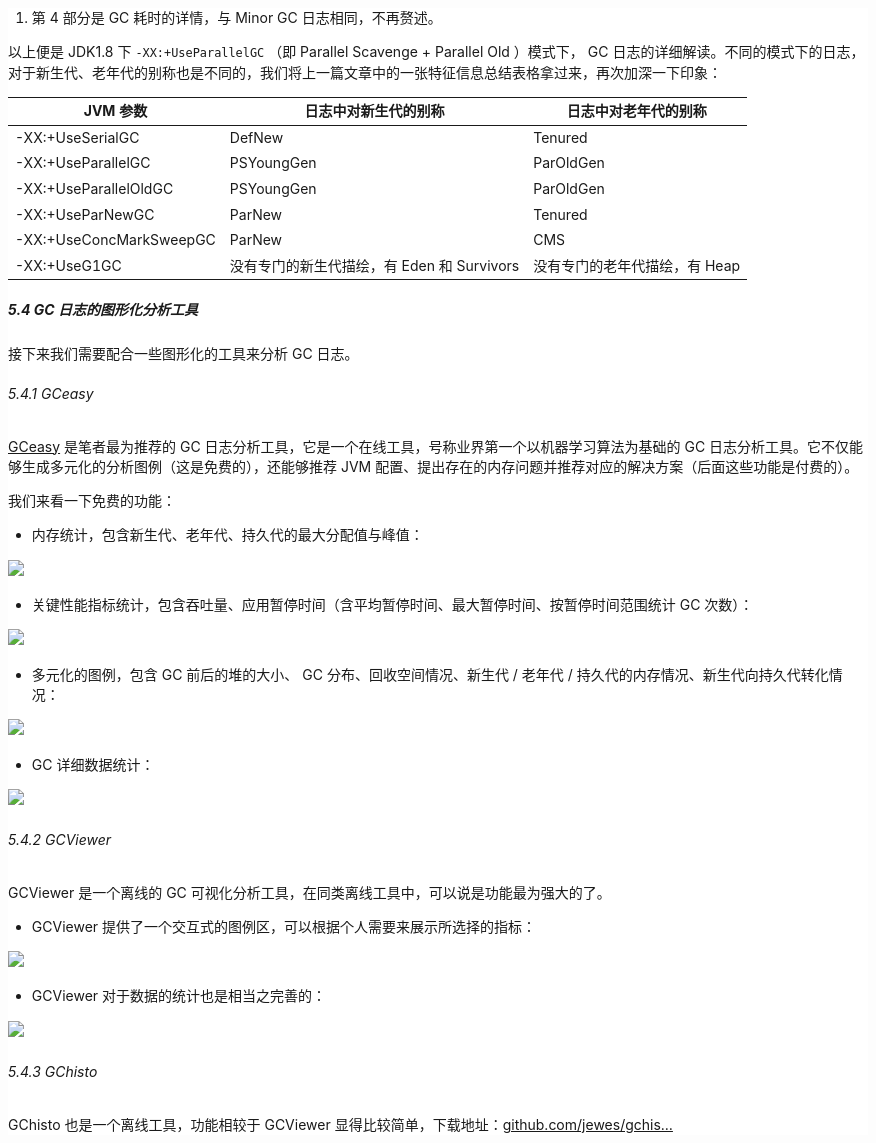 1.  第 4 部分是 GC 耗时的详情，与 Minor GC 日志相同，不再赘述。

以上便是 JDK1.8 下 `-XX:+UseParallelGC` （即 Parallel Scavenge + Parallel Old ）模式下， GC 日志的详细解读。不同的模式下的日志，对于新生代、老年代的别称也是不同的，我们将上一篇文章中的一张特征信息总结表格拿过来，再次加深一下印象：

<table><thead><tr><th>JVM 参数</th><th>日志中对新生代的别称</th><th>日志中对老年代的别称</th></tr></thead><tbody><tr><td>-XX:+UseSerialGC</td><td>DefNew</td><td>Tenured</td></tr><tr><td>-XX:+UseParallelGC</td><td>PSYoungGen</td><td>ParOldGen</td></tr><tr><td>-XX:+UseParallelOldGC</td><td>PSYoungGen</td><td>ParOldGen</td></tr><tr><td>-XX:+UseParNewGC</td><td>ParNew</td><td>Tenured</td></tr><tr><td>-XX:+UseConcMarkSweepGC</td><td>ParNew</td><td>CMS</td></tr><tr><td>-XX:+UseG1GC</td><td>没有专门的新生代描绘，有 Eden 和 Survivors</td><td>没有专门的老年代描绘，有 Heap</td></tr></tbody></table>

##### 5.4 GC 日志的图形化分析工具

接下来我们需要配合一些图形化的工具来分析 GC 日志。

###### 5.4.1 GCeasy

[GCeasy](https://link.juejin.cn?target=https%3A%2F%2Fgceasy.io%2F "https://link.juejin.cn?target=https%3A%2F%2Fgceasy.io%2F") 是笔者最为推荐的 GC 日志分析工具，它是一个在线工具，号称业界第一个以机器学习算法为基础的 GC 日志分析工具。它不仅能够生成多元化的分析图例（这是免费的），还能够推荐 JVM 配置、提出存在的内存问题并推荐对应的解决方案（后面这些功能是付费的）。

我们来看一下免费的功能：

*   内存统计，包含新生代、老年代、持久代的最大分配值与峰值：

![](https://p9-juejin.byteimg.com/tos-cn-i-k3u1fbpfcp/89f49277e2504958bc0d3d38db0845be~tplv-k3u1fbpfcp-zoom-in-crop-mark:4536:0:0:0.awebp?)

*   关键性能指标统计，包含吞吐量、应用暂停时间（含平均暂停时间、最大暂停时间、按暂停时间范围统计 GC 次数）：

![](https://p9-juejin.byteimg.com/tos-cn-i-k3u1fbpfcp/eddde0ae18fb4196ac92a70388136520~tplv-k3u1fbpfcp-zoom-in-crop-mark:4536:0:0:0.awebp?)

*   多元化的图例，包含 GC 前后的堆的大小、 GC 分布、回收空间情况、新生代 / 老年代 / 持久代的内存情况、新生代向持久代转化情况：

![](https://p1-juejin.byteimg.com/tos-cn-i-k3u1fbpfcp/c5affa78296f4f74a7a80df6e4847935~tplv-k3u1fbpfcp-zoom-in-crop-mark:4536:0:0:0.awebp?)

*   GC 详细数据统计：

![](https://p1-juejin.byteimg.com/tos-cn-i-k3u1fbpfcp/67be8f136119440bb83db76e1e66b54d~tplv-k3u1fbpfcp-zoom-in-crop-mark:4536:0:0:0.awebp?)

###### 5.4.2 GCViewer

GCViewer 是一个离线的 GC 可视化分析工具，在同类离线工具中，可以说是功能最为强大的了。

*   GCViewer 提供了一个交互式的图例区，可以根据个人需要来展示所选择的指标：

![](https://p1-juejin.byteimg.com/tos-cn-i-k3u1fbpfcp/372170986d584fd1a32f8da4e088001b~tplv-k3u1fbpfcp-zoom-in-crop-mark:4536:0:0:0.awebp?)

*   GCViewer 对于数据的统计也是相当之完善的：

![](https://p6-juejin.byteimg.com/tos-cn-i-k3u1fbpfcp/fff08395df99401c9cf944a0e8433034~tplv-k3u1fbpfcp-zoom-in-crop-mark:4536:0:0:0.awebp?)

###### 5.4.3 GChisto

GChisto 也是一个离线工具，功能相较于 GCViewer 显得比较简单，下载地址：[github.com/jewes/gchis…](https://link.juejin.cn?target=https%3A%2F%2Fgithub.com%2Fjewes%2Fgchisto "https://link.juejin.cn?target=https%3A%2F%2Fgithub.com%2Fjewes%2Fgchisto")
